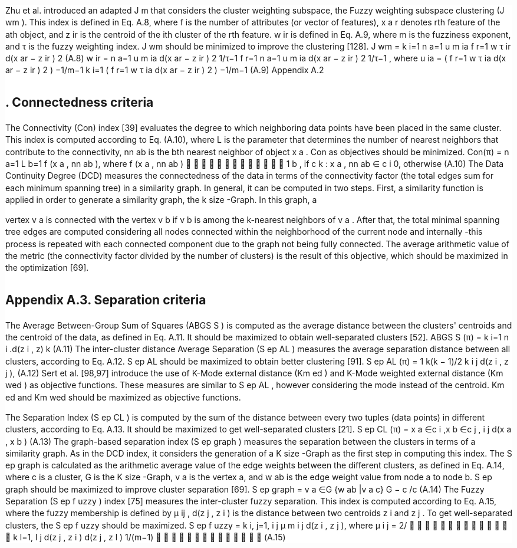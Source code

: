 Zhu et al. introduced an adapted J m that considers the cluster weighting subspace, the Fuzzy weighting subspace clustering (J wm ). This index is defined in Eq. A.8, where f is the number of attributes (or vector of features), x a r denotes rth feature of the ath object, and z ir is the centroid of the ith cluster of the rth feature. w ir is defined in Eq. A.9, where m is the fuzziness exponent, and τ is the fuzzy weighting index. J wm should be minimized to improve the clustering [128].
J wm = k i=1 n a=1 u m ia f r=1 w τ ir d(x ar − z ir ) 2 (A.8) w ir = n a=1 u m ia d(x ar − z ir ) 2 1/τ−1 f r=1 n a=1 u m ia d(x ar − z ir ) 2 1/τ−1 , where u ia = ( f r=1 w τ ia d(x ar − z ir ) 2 ) −1/m−1 k i=1 ( f r=1 w τ ia d(x ar − z ir ) 2 ) −1/m−1 (A.9) Appendix A.2

## . Connectedness criteria

The Connectivity (Con) index [39] evaluates the degree to which neighboring data points have been placed in the same cluster. This index is computed according to Eq. (A.10), where L is the parameter that determines the number of nearest neighbors that contribute to the connectivity, nn ab is the bth nearest neighbor of object x a . Con as objectives should be minimized.
Con(π) = n a=1 L b=1 f (x a , nn ab ), where f (x a , nn ab )              1 b , if c k : x a , nn ab ∈ c i 0, otherwise (A.10)
The Data Continuity Degree (DCD) measures the connectedness of the data in terms of the connectivity factor (the total edges sum for each minimum spanning tree) in a similarity graph. In general, it can be computed in two steps. First, a similarity function is applied in order to generate a similarity graph, the k size -Graph. In this graph, a

vertex v a is connected with the vertex v b if v b is among the k-nearest neighbors of v a . After that, the total minimal spanning tree edges are computed considering all nodes connected within the neighborhood of the current node and internally -this process is repeated with each connected component due to the graph not being fully connected. The average arithmetic value of the metric (the connectivity factor divided by the number of clusters) is the result of this objective, which should be maximized in the optimization [69].


## Appendix A.3. Separation criteria

The Average Between-Group Sum of Squares (ABGS S ) is computed as the average distance between the clusters' centroids and the centroid of the data, as defined in Eq. A.11. It should be maximized to obtain well-separated clusters [52].
ABGS S (π) = k i=1 n i .d(z i , z) k (A.11)
The inter-cluster distance Average Separation (S ep AL ) measures the average separation distance between all clusters, according to Eq. A.12. S ep AL should be maximized to obtain better clustering [91].
S ep AL (π) = 1 k(k − 1)/2 k i j d(z i , z j ), (A.12)
Sert et al. [98,97] introduce the use of K-Mode external distance (Km ed ) and K-Mode weighted external distance (Km wed ) as objective functions. These measures are similar to S ep AL , however considering the mode instead of the centroid. Km ed and Km wed should be maximized as objective functions.

The Separation Index (S ep CL ) is computed by the sum of the distance between every two tuples (data points) in different clusters, according to Eq. A.13. It should be maximized to get well-separated clusters [21].
S ep CL (π) = x a ∈c i ,x b ∈c j , i j d(x a , x b ) (A.13)
The graph-based separation index (S ep graph ) measures the separation between the clusters in terms of a similarity graph. As in the DCD index, it considers the generation of a K size -Graph as the first step in computing this index. The S ep graph is calculated as the arithmetic average value of the edge weights between the different clusters, as defined in Eq. A.14, where c is a cluster, G is the K size -Graph, v a is the vertex a, and w ab is the edge weight value from node a to node b. S ep graph should be maximized to improve cluster separation [69].
S ep graph = v a ∈G {w ab |v a c} G − c /c (A.14)
The Fuzzy Separation (S ep f uzzy ) index [75] measures the inter-cluster fuzzy separation. This index is computed according to Eq. A.15, where the fuzzy membership is defined by µ ij , d(z j , z i ) is the distance between two centroids z i and z j . To get well-separated clusters, the S ep f uzzy should be maximized.
S ep f uzzy = k i, j=1, i j µ m i j d(z i , z j ), where µ i j = 2/               k l=1, l j d(z j , z i ) d(z j , z l ) 1/(m−1)               (A.15)